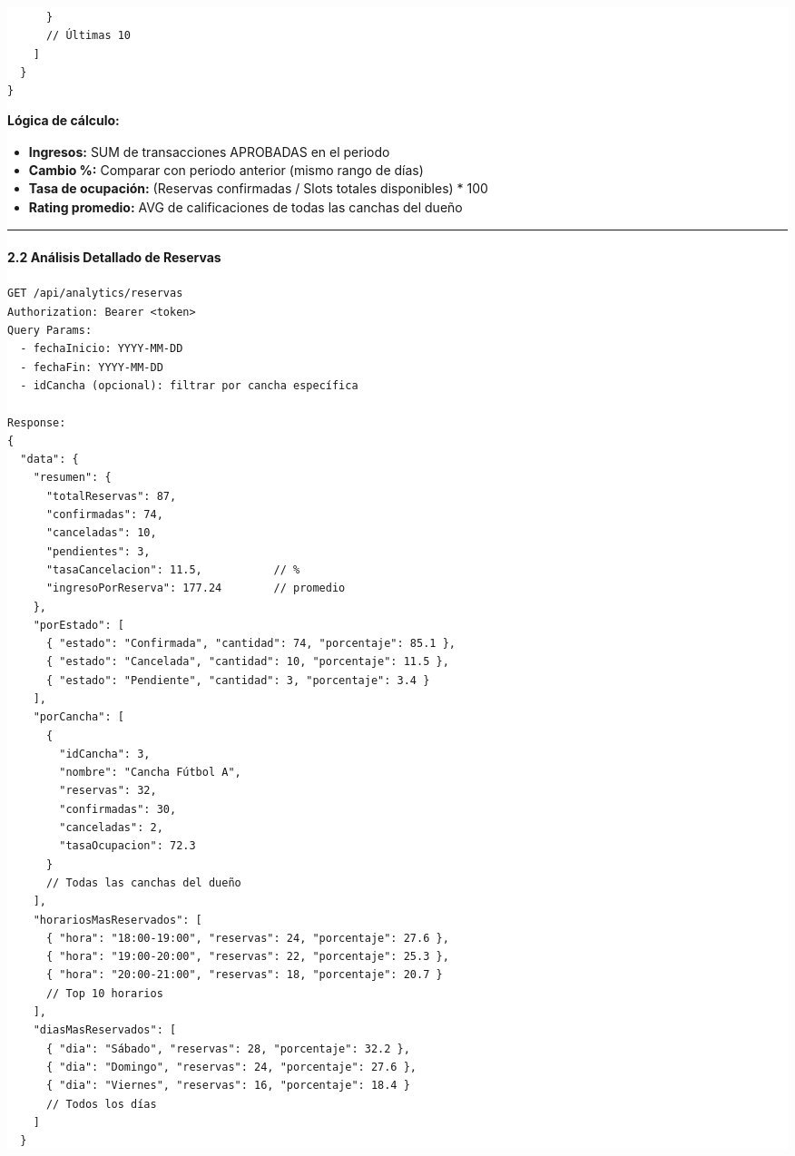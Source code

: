 ```
      }
      // Últimas 10
    ]
  }
}
```

**Lógica de cálculo:**
- **Ingresos:** SUM de transacciones APROBADAS en el periodo
- **Cambio %:** Comparar con periodo anterior (mismo rango de días)
- **Tasa de ocupación:** (Reservas confirmadas / Slots totales disponibles) * 100
- **Rating promedio:** AVG de calificaciones de todas las canchas del dueño

---

#### 2.2 Análisis Detallado de Reservas
```
GET /api/analytics/reservas
Authorization: Bearer <token>
Query Params:
  - fechaInicio: YYYY-MM-DD
  - fechaFin: YYYY-MM-DD
  - idCancha (opcional): filtrar por cancha específica

Response:
{
  "data": {
    "resumen": {
      "totalReservas": 87,
      "confirmadas": 74,
      "canceladas": 10,
      "pendientes": 3,
      "tasaCancelacion": 11.5,           // %
      "ingresoPorReserva": 177.24        // promedio
    },
    "porEstado": [
      { "estado": "Confirmada", "cantidad": 74, "porcentaje": 85.1 },
      { "estado": "Cancelada", "cantidad": 10, "porcentaje": 11.5 },
      { "estado": "Pendiente", "cantidad": 3, "porcentaje": 3.4 }
    ],
    "porCancha": [
      {
        "idCancha": 3,
        "nombre": "Cancha Fútbol A",
        "reservas": 32,
        "confirmadas": 30,
        "canceladas": 2,
        "tasaOcupacion": 72.3
      }
      // Todas las canchas del dueño
    ],
    "horariosMasReservados": [
      { "hora": "18:00-19:00", "reservas": 24, "porcentaje": 27.6 },
      { "hora": "19:00-20:00", "reservas": 22, "porcentaje": 25.3 },
      { "hora": "20:00-21:00", "reservas": 18, "porcentaje": 20.7 }
      // Top 10 horarios
    ],
    "diasMasReservados": [
      { "dia": "Sábado", "reservas": 28, "porcentaje": 32.2 },
      { "dia": "Domingo", "reservas": 24, "porcentaje": 27.6 },
      { "dia": "Viernes", "reservas": 16, "porcentaje": 18.4 }
      // Todos los días
    ]
  }
```